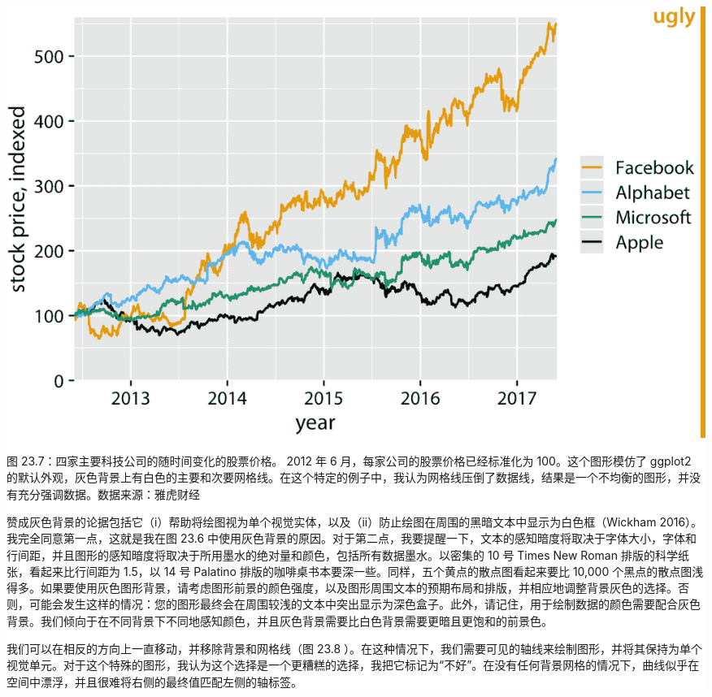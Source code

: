 ![](img/60714a756abe6972b7984c1793e9934d.jpg)

图 23.7：四家主要科技公司的随时间变化的股票价格。 2012 年 6 月，每家公司的股票价格已经标准化为 100。这个图形模仿了 ggplot2 的默认外观，灰色背景上有白色的主要和次要网格线。在这个特定的例子中，我认为网格线压倒了数据线，结果是一个不均衡的图形，并没有充分强调数据。数据来源：雅虎财经

赞成灰色背景的论据包括它（i）帮助将绘图视为单个视觉实体，以及（ii）防止绘图在周围的黑暗文本中显示为白色框（Wickham 2016）。我完全同意第一点，这就是我在图 23.6 中使用灰色背景的原因。对于第二点，我要提醒一下，文本的感知暗度将取决于字体大小，字体和行间距，并且图形的感知暗度将取决于所用墨水的绝对量和颜色，包括所有数据墨水。以密集的 10 号 Times New Roman 排版的科学纸张，看起来比行间距为 1.5，以 14 号 Palatino 排版的咖啡桌书本要深一些。同样，五个黄点的散点图看起来要比 10,000 个黑点的散点图浅得多。如果要使用灰色图形背景，请考虑图形前景的颜色强度，以及图形周围文本的预期布局和排版，并相应地调整背景灰色的选择。否则，可能会发生这样的情况：您的图形最终会在周围较浅的文本中突出显示为深色盒子。此外，请记住，用于绘制数据的颜色需要配合灰色背景。我们倾向于在不同背景下不同地感知颜色，并且灰色背景需要比白色背景需要更暗且更饱和的前景色。

我们可以在相反的方向上一直移动，并移除背景和网格线（图 23.8 ）。在这种情况下，我们需要可见的轴线来绘制图形，并将其保持为单个视觉单元。对于这个特殊的图形，我认为这个选择是一个更糟糕的选择，我把它标记为“不好”。在没有任何背景网格的情况下，曲线似乎在空间中漂浮，并且很难将右侧的最终值匹配左侧的轴标签。
